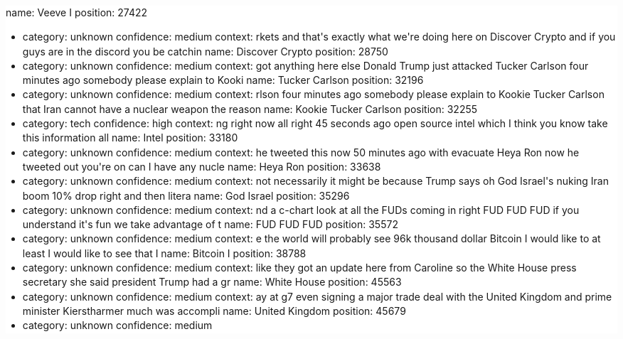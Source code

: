   name: Veeve I
  position: 27422
- category: unknown
  confidence: medium
  context: rkets and that's exactly what we're doing here on Discover Crypto and if
    you guys are in the discord you be catchin
  name: Discover Crypto
  position: 28750
- category: unknown
  confidence: medium
  context: got anything here else Donald Trump just attacked Tucker Carlson four minutes
    ago somebody please explain to Kooki
  name: Tucker Carlson
  position: 32196
- category: unknown
  confidence: medium
  context: rlson four minutes ago somebody please explain to Kookie Tucker Carlson
    that Iran cannot have a nuclear weapon the reason
  name: Kookie Tucker Carlson
  position: 32255
- category: tech
  confidence: high
  context: ng right now all right 45 seconds ago open source intel which I think you
    know take this information all
  name: Intel
  position: 33180
- category: unknown
  confidence: medium
  context: he tweeted this now 50 minutes ago with evacuate Heya Ron now he tweeted
    out you're on can I have any nucle
  name: Heya Ron
  position: 33638
- category: unknown
  confidence: medium
  context: not necessarily it might be because Trump says oh God Israel's nuking Iran
    boom 10% drop right and then litera
  name: God Israel
  position: 35296
- category: unknown
  confidence: medium
  context: nd a c-chart look at all the FUDs coming in right FUD FUD FUD if you understand
    it's fun we take advantage of t
  name: FUD FUD FUD
  position: 35572
- category: unknown
  confidence: medium
  context: e the world will probably see 96k thousand dollar Bitcoin I would like
    to at least I would like to see that I
  name: Bitcoin I
  position: 38788
- category: unknown
  confidence: medium
  context: like they got an update here from Caroline so the White House press secretary
    she said president Trump had a gr
  name: White House
  position: 45563
- category: unknown
  confidence: medium
  context: ay at g7 even signing a major trade deal with the United Kingdom and prime
    minister Kierstharmer much was accompli
  name: United Kingdom
  position: 45679
- category: unknown
  confidence: medium